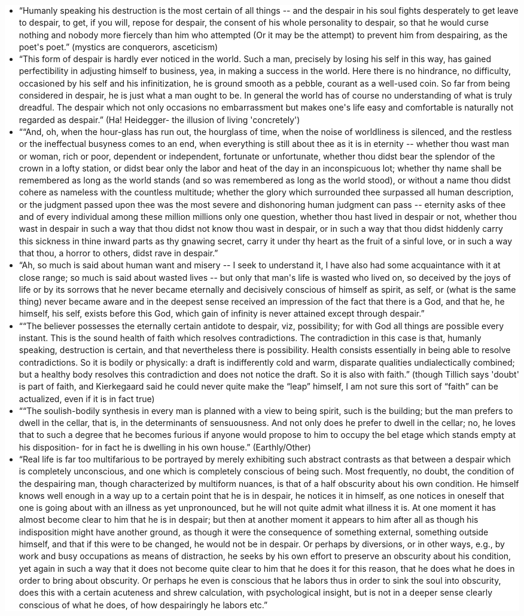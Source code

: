 - “Humanly speaking his destruction is the most certain of all things -- and the despair in his soul fights desperately to get leave to despair, to get, if you will, repose for despair, the consent of his whole personality to despair, so that he would curse nothing and nobody more fiercely than him who attempted (Or it may be the attempt) to prevent him from despairing, as the poet's poet.” (mystics are conquerors, asceticism)
- “This form of despair is hardly ever noticed in the world. Such a man, precisely by losing his self in this way, has gained perfectibility in adjusting himself to business, yea, in making a success in the world. Here there is no hindrance, no difficulty, occasioned by his self and his infinitization, he is ground smooth as a pebble, courant as a well-used coin. So far from being considered in despair, he is just what a man ought to be. In general the world has of course no understanding of what is truly dreadful. The despair which not only occasions no embarrassment but makes one's life easy and comfortable is naturally not regarded as despair.” (Ha! Heidegger- the illusion of living 'concretely')
- ““And, oh, when the hour-glass has run out, the hourglass of time, when the noise of worldliness is silenced, and the restless or the ineffectual busyness comes to an end, when everything is still about thee as it is in eternity -- whether thou wast man or woman, rich or poor, dependent or independent, fortunate or unfortunate, whether thou didst bear the splendor of the crown in a lofty station, or didst bear only the labor and heat of the day in an inconspicuous lot; whether thy name shall be remembered as long as the world stands (and so was remembered as long as the world stood), or without a name thou didst cohere as nameless with the countless multitude; whether the glory which surrounded thee surpassed all human description, or the judgment passed upon thee was the most severe and dishonoring human judgment can pass -- eternity asks of thee and of every individual among these million millions only one question, whether thou hast lived in despair or not, whether thou wast in despair in such a way that thou didst not know thou wast in despair, or in such a way that thou didst hiddenly carry this sickness in thine inward parts as thy gnawing secret, carry it under thy heart as the fruit of a sinful love, or in such a way that thou, a horror to others, didst rave in despair.”
- “Ah, so much is said about human want and misery -- I seek to understand it, I have also had some acquaintance with it at close range; so much is said about wasted lives -- but only that man's life is wasted who lived on, so deceived by the joys of life or by its sorrows that he never became eternally and decisively conscious of himself as spirit, as self, or (what is the same thing) never became aware and in the deepest sense received an impression of the fact that there is a God, and that he, he himself, his self, exists before this God, which gain of infinity is never attained except through despair.”
- ““The believer possesses the eternally certain antidote to despair, viz, possibility; for with God all things are possible every instant. This is the sound health of faith which resolves contradictions. The contradiction in this case is that, humanly speaking, destruction is certain, and that nevertheless there is possibility. Health consists essentially in being able to resolve contradictions. So it is bodily or physically: a draft is indifferently cold and warm, disparate qualities undialectically combined; but a healthy body resolves this contradiction and does not notice the draft. So it is also with faith.” (though Tillich says 'doubt' is part of faith, and Kierkegaard said he could never quite make the “leap” himself, I am not sure this sort of “faith” can be actualized, even if it is in fact true)
- ““The soulish-bodily synthesis in every man is planned with a view to being spirit, such is the building; but the man prefers to dwell in the cellar, that is, in the determinants of sensuousness. And not only does he prefer to dwell in the cellar; no, he loves that to such a degree that he becomes furious if anyone would propose to him to occupy the bel etage which stands empty at his disposition- for in fact he is dwelling in his own house.” (Earthly/Other)
- “Real life is far too multifarious to be portrayed by merely exhibiting such abstract contrasts as that between a despair which is completely unconscious, and one which is completely conscious of being such. Most frequently, no doubt, the condition of the despairing man, though characterized by multiform nuances, is that of a half obscurity about his own condition. He himself knows well enough in a way up to a certain point that he is in despair, he notices it in himself, as one notices in oneself that one is going about with an illness as yet unpronounced, but he will not quite admit what illness it is.  At one moment it has almost become clear to him that he is in despair; but then at another moment it appears to him after all as though his indisposition might have another ground, as though it were the consequence of something external, something outside himself, and that if this were to be changed, he would not be in despair. Or perhaps by diversions, or in other ways, e.g., by work and busy occupations as means of distraction, he seeks by his own effort to preserve an obscurity about his condition, yet again in such a way that it does not become quite clear to him that he does it for this reason, that he does what he does in order to bring about obscurity. Or perhaps he even is conscious that he labors thus in order to sink the soul into obscurity, does this with a certain acuteness and shrew calculation, with psychological insight, but is not in a deeper sense clearly conscious of what he does, of how despairingly he labors etc.”